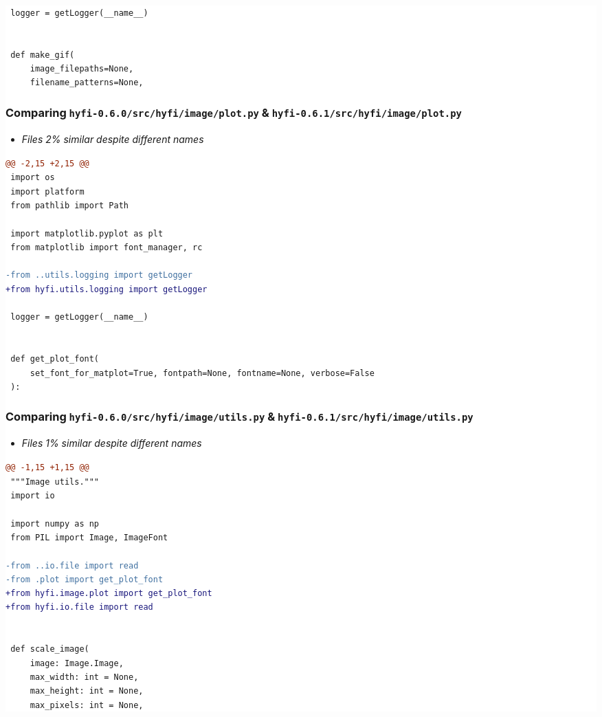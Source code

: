 ```diff
 logger = getLogger(__name__)
 
 
 def make_gif(
     image_filepaths=None,
     filename_patterns=None,
```

### Comparing `hyfi-0.6.0/src/hyfi/image/plot.py` & `hyfi-0.6.1/src/hyfi/image/plot.py`

 * *Files 2% similar despite different names*

```diff
@@ -2,15 +2,15 @@
 import os
 import platform
 from pathlib import Path
 
 import matplotlib.pyplot as plt
 from matplotlib import font_manager, rc
 
-from ..utils.logging import getLogger
+from hyfi.utils.logging import getLogger
 
 logger = getLogger(__name__)
 
 
 def get_plot_font(
     set_font_for_matplot=True, fontpath=None, fontname=None, verbose=False
 ):
```

### Comparing `hyfi-0.6.0/src/hyfi/image/utils.py` & `hyfi-0.6.1/src/hyfi/image/utils.py`

 * *Files 1% similar despite different names*

```diff
@@ -1,15 +1,15 @@
 """Image utils."""
 import io
 
 import numpy as np
 from PIL import Image, ImageFont
 
-from ..io.file import read
-from .plot import get_plot_font
+from hyfi.image.plot import get_plot_font
+from hyfi.io.file import read
 
 
 def scale_image(
     image: Image.Image,
     max_width: int = None,
     max_height: int = None,
     max_pixels: int = None,
```
